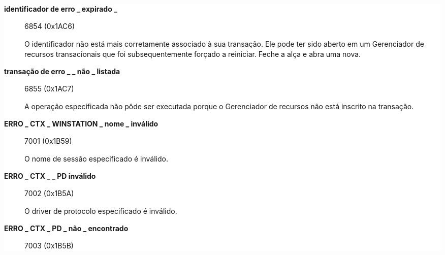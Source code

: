 <span id="ERROR_EXPIRED_HANDLE"></span><span id="error_expired_handle"></span>**identificador de erro \_ expirado \_**
</dt> <dd> <dl> <dt>

6854 (0x1AC6)
</dt> <dt>



O identificador não está mais corretamente associado à sua transação. Ele pode ter sido aberto em um Gerenciador de recursos transacionais que foi subsequentemente forçado a reiniciar. Feche a alça e abra uma nova.


</dt> </dl> </dd> <dt>

<span id="ERROR_TRANSACTION_NOT_ENLISTED"></span><span id="error_transaction_not_enlisted"></span>**transação de erro \_ \_ não \_ listada**
</dt> <dd> <dl> <dt>

6855 (0x1AC7)
</dt> <dt>



A operação especificada não pôde ser executada porque o Gerenciador de recursos não está inscrito na transação.


</dt> </dl> </dd> <dt>

<span id="ERROR_CTX_WINSTATION_NAME_INVALID"></span><span id="error_ctx_winstation_name_invalid"></span>**ERRO \_ CTX \_ WINSTATION \_ nome \_ inválido**
</dt> <dd> <dl> <dt>

7001 (0x1B59)
</dt> <dt>



O nome de sessão especificado é inválido.


</dt> </dl> </dd> <dt>

<span id="ERROR_CTX_INVALID_PD"></span><span id="error_ctx_invalid_pd"></span>**ERRO \_ CTX \_ \_ PD inválido**
</dt> <dd> <dl> <dt>

7002 (0x1B5A)
</dt> <dt>



O driver de protocolo especificado é inválido.


</dt> </dl> </dd> <dt>

<span id="ERROR_CTX_PD_NOT_FOUND"></span><span id="error_ctx_pd_not_found"></span>**ERRO \_ CTX \_ PD \_ não \_ encontrado**
</dt> <dd> <dl> <dt>

7003 (0x1B5B)
</dt> <dt>
